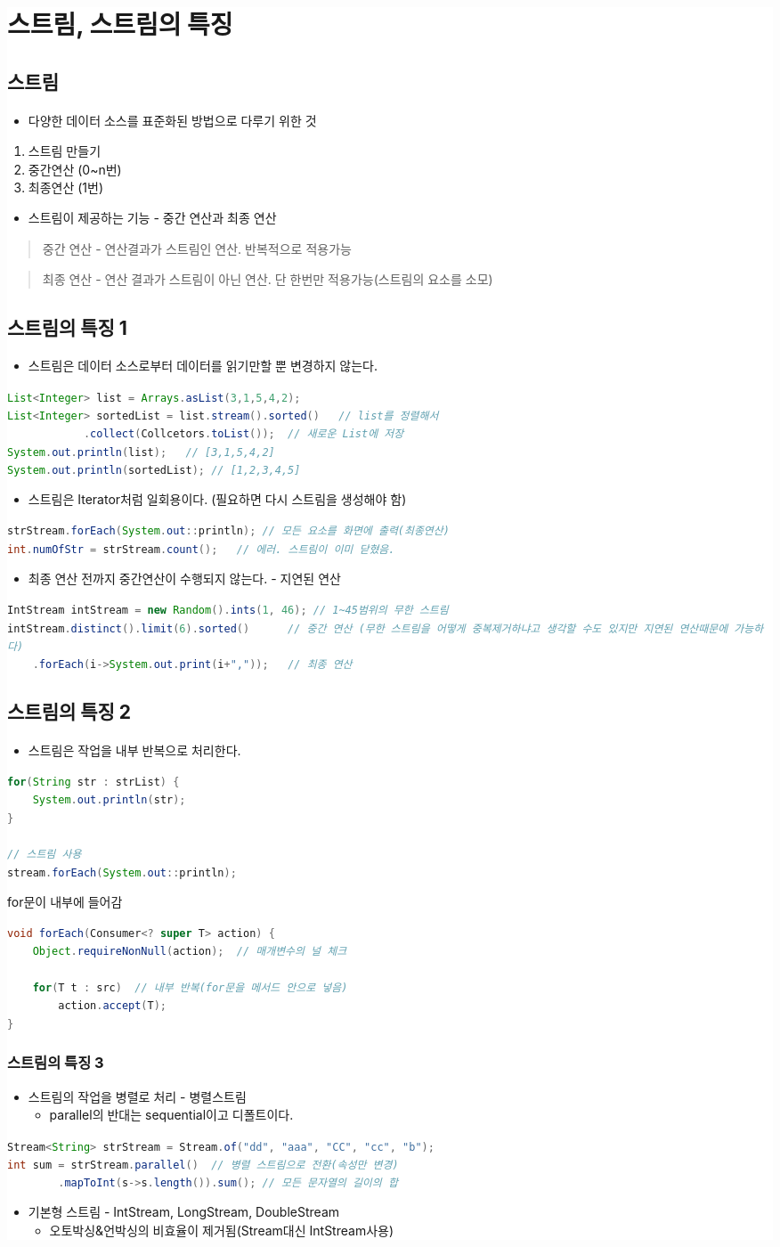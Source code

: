 # 스트림, 스트림의 특징
## 스트림
- 다양한 데이터 소스를 표준화된 방법으로 다루기 위한 것
1. 스트림 만들기
2. 중간연산 (0~n번)
3. 최종연산 (1번)
- 스트림이 제공하는 기능 - 중간 연산과 최종 연산
> 중간 연산 - 연산결과가 스트림인 연산. 반복적으로 적용가능

> 최종 연산 - 연산 결과가 스트림이 아닌 연산. 단 한번만 적용가능(스트림의 요소를 소모)
## 스트림의 특징 1
- 스트림은 데이터 소스로부터 데이터를 읽기만할 뿐 변경하지 않는다.
```java
List<Integer> list = Arrays.asList(3,1,5,4,2);
List<Integer> sortedList = list.stream().sorted()	// list를 정렬해서
			.collect(Collcetors.toList());	// 새로운 List에 저장
System.out.println(list);	// [3,1,5,4,2]
System.out.println(sortedList);	// [1,2,3,4,5]
```
- 스트림은 Iterator처럼 일회용이다. (필요하면 다시 스트림을 생성해야 함)

```java
strStream.forEach(System.out::println);	// 모든 요소를 화면에 출력(최종연산)
int.numOfStr = strStream.count();	// 에러. 스트림이 이미 닫혔음.
```
- 최종 연산 전까지 중간연산이 수행되지 않는다. - 지연된 연산
```java
IntStream intStream = new Random().ints(1, 46);	// 1~45범위의 무한 스트림
intStream.distinct().limit(6).sorted()		// 중간 연산 (무한 스트림을 어떻게 중복제거하냐고 생각할 수도 있지만 지연된 연산때문에 가능하다)
	.forEach(i->System.out.print(i+","));	// 최종 연산
```
## 스트림의 특징 2
- 스트림은 작업을 내부 반복으로 처리한다.
```java
for(String str : strList) {
	System.out.println(str);
}

// 스트림 사용
stream.forEach(System.out::println);
```
for문이 내부에 들어감
```java
void forEach(Consumer<? super T> action) {
	Object.requireNonNull(action);	// 매개변수의 널 체크

	for(T t : src)	// 내부 반복(for문을 메서드 안으로 넣음)
		action.accept(T);
}
```
### 스트림의 특징 3
- 스트림의 작업을 병렬로 처리 - 병렬스트림
	- parallel의 반대는 sequential이고 디폴트이다.
```java
Stream<String> strStream = Stream.of("dd", "aaa", "CC", "cc", "b");
int sum = strStream.parallel()	// 병렬 스트림으로 전환(속성만 변경)
		.mapToInt(s->s.length()).sum();	// 모든 문자열의 길이의 합
```
- 기본형 스트림 - IntStream, LongStream, DoubleStream
	- 오토박싱&언박싱의 비효율이 제거됨(Stream<Integer>대신 IntStream사용)